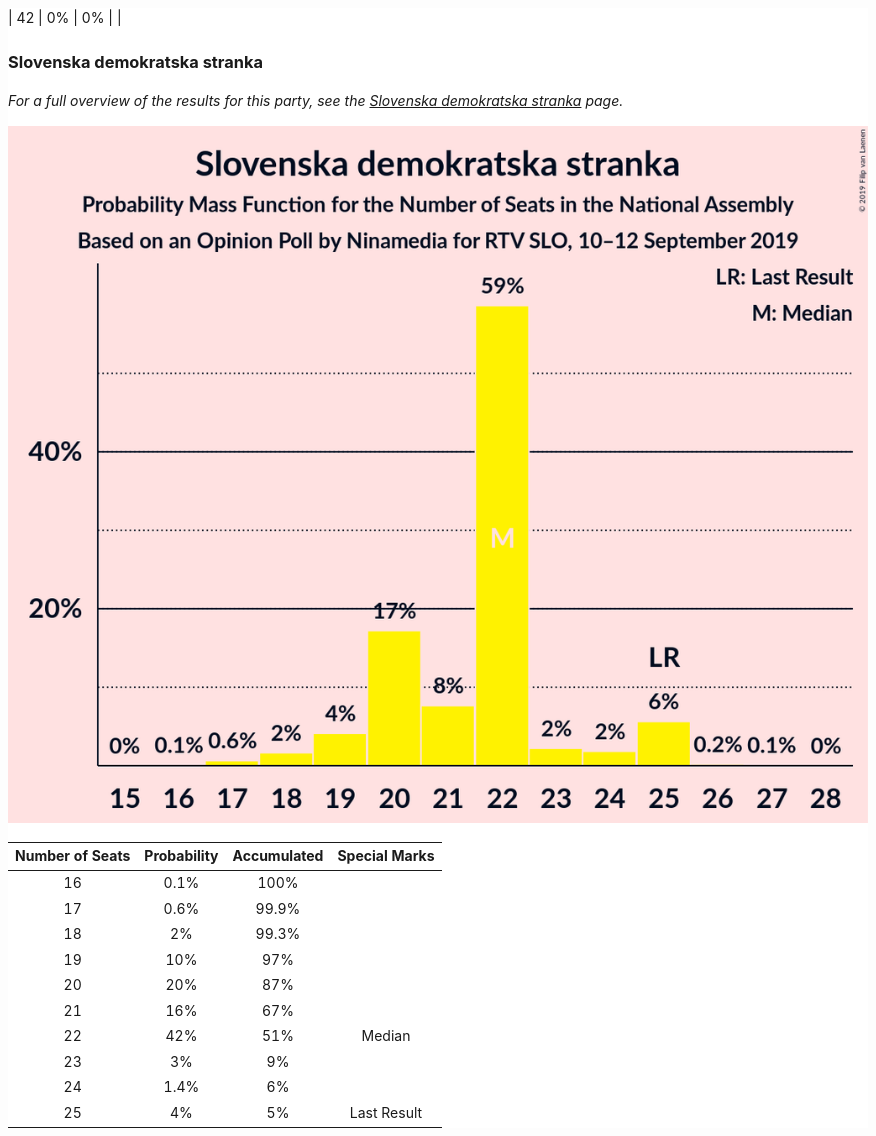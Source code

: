 | 42 | 0% | 0% |  |

### Slovenska demokratska stranka

*For a full overview of the results for this party, see the [Slovenska demokratska stranka](party-slovenskademokratskastranka.html) page.*

![Graph with seats probability mass function not yet produced](2019-09-12-Ninamedia-seats-pmf-slovenskademokratskastranka.png "Seats Probability Mass Function")

| Number of Seats | Probability | Accumulated | Special Marks |
|:---------------:|:-----------:|:-----------:|:-------------:|
| 16 | 0.1% | 100% |  |
| 17 | 0.6% | 99.9% |  |
| 18 | 2% | 99.3% |  |
| 19 | 10% | 97% |  |
| 20 | 20% | 87% |  |
| 21 | 16% | 67% |  |
| 22 | 42% | 51% | Median |
| 23 | 3% | 9% |  |
| 24 | 1.4% | 6% |  |
| 25 | 4% | 5% | Last Result |